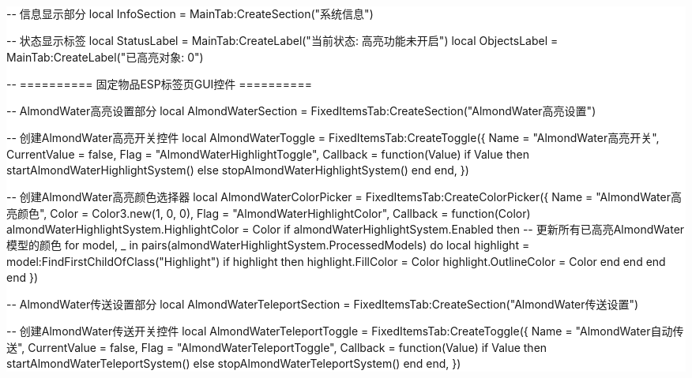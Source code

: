 -- 信息显示部分
local InfoSection = MainTab:CreateSection("系统信息")

-- 状态显示标签
local StatusLabel = MainTab:CreateLabel("当前状态: 高亮功能未开启")
local ObjectsLabel = MainTab:CreateLabel("已高亮对象: 0")

-- ========== 固定物品ESP标签页GUI控件 ==========

-- AlmondWater高亮设置部分
local AlmondWaterSection = FixedItemsTab:CreateSection("AlmondWater高亮设置")

-- 创建AlmondWater高亮开关控件
local AlmondWaterToggle = FixedItemsTab:CreateToggle({
    Name = "AlmondWater高亮开关",
    CurrentValue = false,
    Flag = "AlmondWaterHighlightToggle",
    Callback = function(Value)
        if Value then
            startAlmondWaterHighlightSystem()
        else
            stopAlmondWaterHighlightSystem()
        end
    end,
})

-- 创建AlmondWater高亮颜色选择器
local AlmondWaterColorPicker = FixedItemsTab:CreateColorPicker({
    Name = "AlmondWater高亮颜色",
    Color = Color3.new(1, 0, 0),
    Flag = "AlmondWaterHighlightColor",
    Callback = function(Color)
        almondWaterHighlightSystem.HighlightColor = Color
        if almondWaterHighlightSystem.Enabled then
            -- 更新所有已高亮AlmondWater模型的颜色
            for model, _ in pairs(almondWaterHighlightSystem.ProcessedModels) do
                local highlight = model:FindFirstChildOfClass("Highlight")
                if highlight then
                    highlight.FillColor = Color
                    highlight.OutlineColor = Color
                end
            end
        end
    end
})

-- AlmondWater传送设置部分
local AlmondWaterTeleportSection = FixedItemsTab:CreateSection("AlmondWater传送设置")

-- 创建AlmondWater传送开关控件
local AlmondWaterTeleportToggle = FixedItemsTab:CreateToggle({
    Name = "AlmondWater自动传送",
    CurrentValue = false,
    Flag = "AlmondWaterTeleportToggle",
    Callback = function(Value)
        if Value then
            startAlmondWaterTeleportSystem()
        else
            stopAlmondWaterTeleportSystem()
        end
    end,
})

